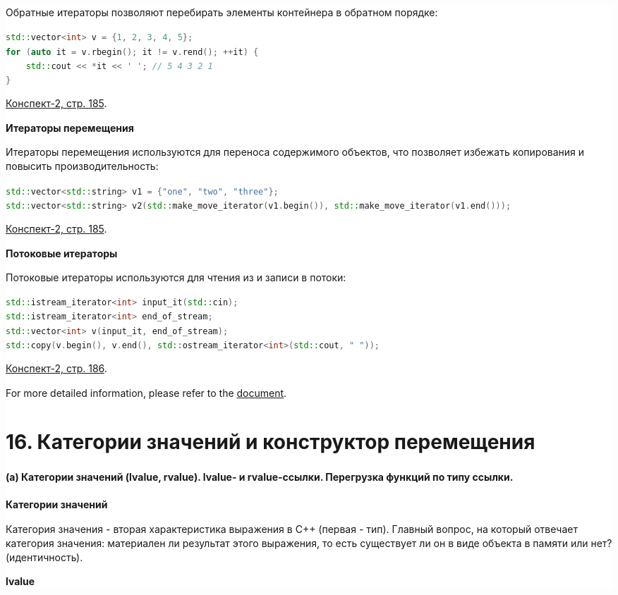 Обратные итераторы позволяют перебирать элементы контейнера в обратном порядке:

```cpp
std::vector<int> v = {1, 2, 3, 4, 5};
for (auto it = v.rbegin(); it != v.rend(); ++it) {
    std::cout << *it << ' '; // 5 4 3 2 1
}
```

[Конспект-2, стр. 185](https://myaidrive.com/42itGApAqXupcTyveL78By/-2.pdf?pdfPage=185).

**Итераторы перемещения**

Итераторы перемещения используются для переноса содержимого объектов, что позволяет избежать копирования и повысить производительность:

```cpp
std::vector<std::string> v1 = {"one", "two", "three"};
std::vector<std::string> v2(std::make_move_iterator(v1.begin()), std::make_move_iterator(v1.end()));
```

[Конспект-2, стр. 185](https://myaidrive.com/42itGApAqXupcTyveL78By/-2.pdf?pdfPage=185).

**Потоковые итераторы**

Потоковые итераторы используются для чтения из и записи в потоки:

```cpp
std::istream_iterator<int> input_it(std::cin);
std::istream_iterator<int> end_of_stream;
std::vector<int> v(input_it, end_of_stream);
std::copy(v.begin(), v.end(), std::ostream_iterator<int>(std::cout, " "));
```

[Конспект-2, стр. 186](https://myaidrive.com/42itGApAqXupcTyveL78By/-2.pdf?pdfPage=186).

For more detailed information, please refer to the [document](https://myaidrive.com/42itGApAqXupcTyveL78By/-2.pdf).

# 16. Категории значений и конструктор перемещения

#### (a) Категории значений (lvalue, rvalue). lvalue- и rvalue-ссылки. Перегрузка функций по типу ссылки.

**Категории значений**

Категория значения - вторая характеристика выражения в C++ (первая - тип). Главный вопрос, на который отвечает категория значения: материален ли результат этого выражения, то есть существует ли он в виде объекта в памяти или нет? (идентичность).

**lvalue**

